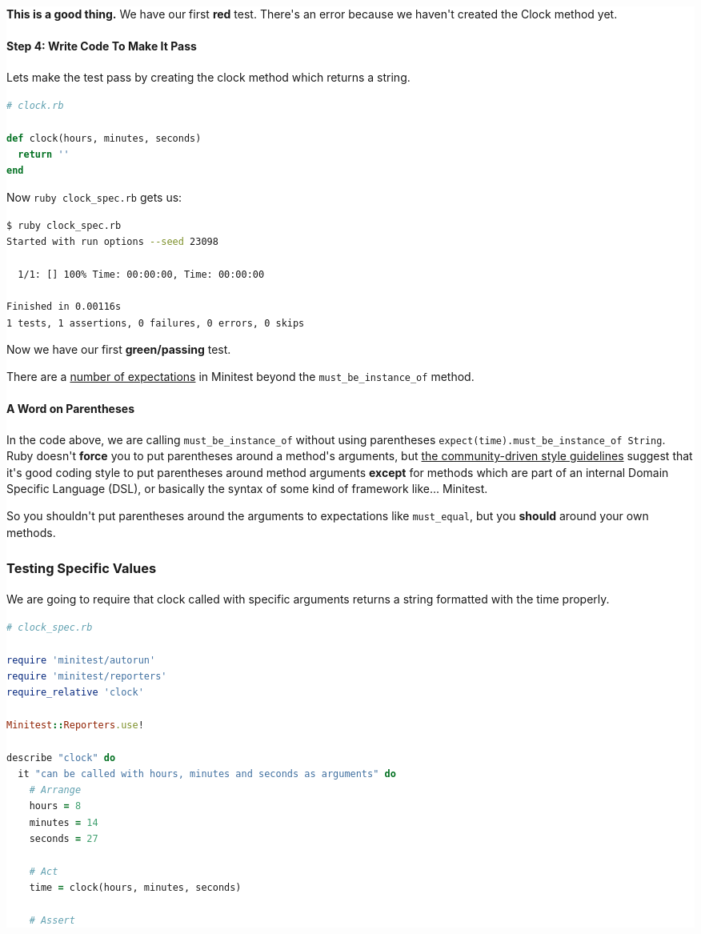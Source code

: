 **This is a good thing.**  We have our first **red** test.  There's an error because we haven't created the Clock method yet.

####  Step 4:  Write Code To Make It Pass

Lets make the test pass by creating the clock method which returns a string.

```ruby
# clock.rb

def clock(hours, minutes, seconds)
  return ''
end
```

Now `ruby clock_spec.rb` gets us:

```bash
$ ruby clock_spec.rb
Started with run options --seed 23098

  1/1: [] 100% Time: 00:00:00, Time: 00:00:00

Finished in 0.00116s
1 tests, 1 assertions, 0 failures, 0 errors, 0 skips
```

Now we have our first **green/passing** test.

There are a [number of expectations](http://mattsears.com/articles/2011/12/10/minitest-quick-reference/) in Minitest beyond the `must_be_instance_of` method.

#### A Word on Parentheses

In the code above, we are calling `must_be_instance_of` without using parentheses `expect(time).must_be_instance_of String`.  Ruby doesn't **force** you to put parentheses around a method's arguments, but [the community-driven style guidelines](https://github.com/bbatsov/ruby-style-guide#method-invocation-parens) suggest that it's good coding style to put parentheses around method arguments **except** for methods which are part of an internal Domain Specific Language (DSL), or basically the syntax of some kind of framework like... Minitest.

So you shouldn't put parentheses around the arguments to expectations like `must_equal`, but you **should** around your own methods.

### Testing Specific Values

We are going to require that clock called with specific arguments returns a string formatted with the time properly.

```ruby
# clock_spec.rb

require 'minitest/autorun'
require 'minitest/reporters'
require_relative 'clock'

Minitest::Reporters.use!

describe "clock" do
  it "can be called with hours, minutes and seconds as arguments" do
    # Arrange
    hours = 8
    minutes = 14
    seconds = 27

    # Act
    time = clock(hours, minutes, seconds)

    # Assert
```